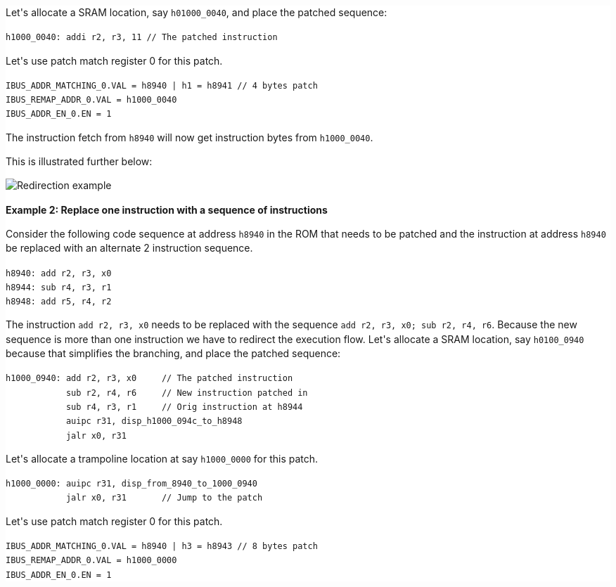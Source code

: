 Let's allocate a SRAM location, say `h01000_0040`, and place the patched sequence:

```
h1000_0040: addi r2, r3, 11 // The patched instruction
```

Let's use patch match register 0 for this patch.

```
IBUS_ADDR_MATCHING_0.VAL = h8940 | h1 = h8941 // 4 bytes patch
IBUS_REMAP_ADDR_0.VAL = h1000_0040
IBUS_ADDR_EN_0.EN = 1
```

The instruction fetch from `h8940` will now get instruction bytes from `h1000_0040`.

This is illustrated further below:

![Redirection example](redirection-example-1.svg)

**Example 2: Replace one instruction with a sequence of instructions**

Consider the following code sequence at address `h8940` in the ROM that needs to be patched and the instruction at address `h8940` be replaced with an alternate 2 instruction sequence.

```
h8940: add r2, r3, x0
h8944: sub r4, r3, r1
h8948: add r5, r4, r2
```

The instruction `add r2, r3, x0` needs to be replaced with the sequence `add r2, r3, x0; sub r2, r4, r6`.
Because the new sequence is more than one instruction we have to redirect the execution flow.
Let's allocate a SRAM location, say `h0100_0940` because that simplifies the branching, and place the patched sequence:

```
h1000_0940: add r2, r3, x0     // The patched instruction
            sub r2, r4, r6     // New instruction patched in
            sub r4, r3, r1     // Orig instruction at h8944
            auipc r31, disp_h1000_094c_to_h8948
            jalr x0, r31
```

Let's allocate a trampoline location at say `h1000_0000` for this patch.

```
h1000_0000: auipc r31, disp_from_8940_to_1000_0940
            jalr x0, r31       // Jump to the patch
```

Let's use patch match register 0 for this patch.

```
IBUS_ADDR_MATCHING_0.VAL = h8940 | h3 = h8943 // 8 bytes patch
IBUS_REMAP_ADDR_0.VAL = h1000_0000
IBUS_ADDR_EN_0.EN = 1
```
